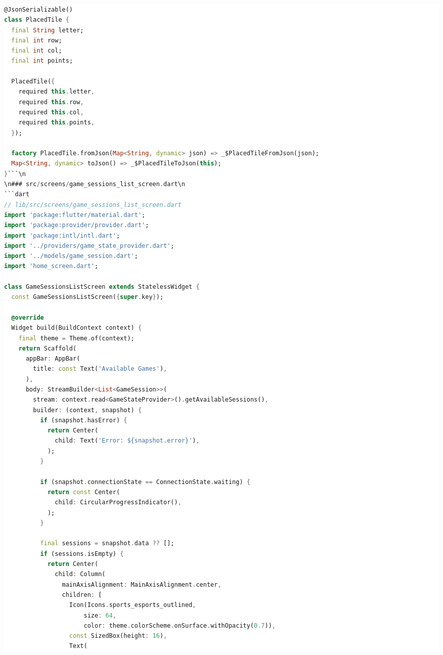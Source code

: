 ```dart
@JsonSerializable()
class PlacedTile {
  final String letter;
  final int row;
  final int col;
  final int points;

  PlacedTile({
    required this.letter,
    required this.row,
    required this.col,
    required this.points,
  });

  factory PlacedTile.fromJson(Map<String, dynamic> json) => _$PlacedTileFromJson(json);
  Map<String, dynamic> toJson() => _$PlacedTileToJson(this);
}```\n
\n### src/screens/game_sessions_list_screen.dart\n
```dart
// lib/src/screens/game_sessions_list_screen.dart
import 'package:flutter/material.dart';
import 'package:provider/provider.dart';
import 'package:intl/intl.dart';
import '../providers/game_state_provider.dart';
import '../models/game_session.dart';
import 'home_screen.dart';

class GameSessionsListScreen extends StatelessWidget {
  const GameSessionsListScreen({super.key});

  @override
  Widget build(BuildContext context) {
    final theme = Theme.of(context);
    return Scaffold(
      appBar: AppBar(
        title: const Text('Available Games'),
      ),
      body: StreamBuilder<List<GameSession>>(
        stream: context.read<GameStateProvider>().getAvailableSessions(),
        builder: (context, snapshot) {
          if (snapshot.hasError) {
            return Center(
              child: Text('Error: ${snapshot.error}'),
            );
          }

          if (snapshot.connectionState == ConnectionState.waiting) {
            return const Center(
              child: CircularProgressIndicator(),
            );
          }

          final sessions = snapshot.data ?? [];
          if (sessions.isEmpty) {
            return Center(
              child: Column(
                mainAxisAlignment: MainAxisAlignment.center,
                children: [
                  Icon(Icons.sports_esports_outlined,
                      size: 64,
                      color: theme.colorScheme.onSurface.withOpacity(0.7)),
                  const SizedBox(height: 16),
                  Text(
```